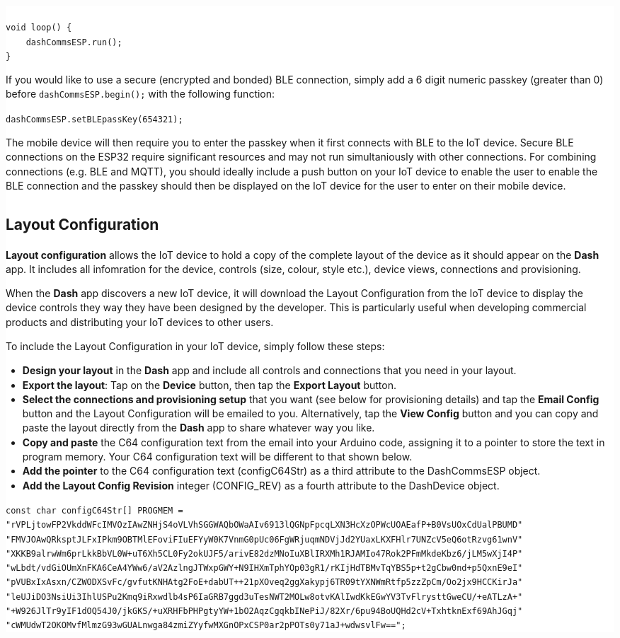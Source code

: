 ```

void loop() {
    dashCommsESP.run();
}
```

If you would like to use a secure (encrypted and bonded) BLE connection, simply add a 6 digit numeric passkey (greater than 0) before ```dashCommsESP.begin();``` with the following function:

```
dashCommsESP.setBLEpassKey(654321);
```

The mobile device will then require you to enter the passkey when it first connects with BLE to the IoT device. Secure BLE connections on the ESP32 require significant resources and may not run simultaniously with other connections. For combining connections (e.g. BLE and MQTT), you should ideally include a push button on your IoT device to enable the user to enable the BLE connection and the passkey should then be displayed on the IoT device for the user to enter on their mobile device.

<h2 id="toc_10">Layout Configuration</h2>

**Layout configuration** allows the IoT device to hold a copy of the complete layout of the device as it should appear on the **Dash** app. It includes all infomration for the device, controls (size, colour, style etc.), device views, connections and provisioning.

When the **Dash** app discovers a new IoT device, it will download the Layout Configuration from the IoT device to display the device controls they way they have been designed by the developer. This is particularly useful when developing commercial products and distributing your IoT devices to other users.

To include the Layout Configuration in your IoT device, simply follow these steps:

<ul>
<li><strong>Design your layout</strong> in the <strong>Dash</strong> app and include all controls and connections that you need in your layout.</li>
<li><strong>Export the layout</strong>: Tap on the <strong>Device</strong> button, then tap the <strong>Export Layout</strong> button.</li>
<li><strong>Select the connections and provisioning setup</strong> that you want (see below for provisioning details) and tap the <strong>Email Config</strong> button and the Layout Configuration will be emailed to you. Alternatively, tap the <strong>View Config</strong> button and you can copy and paste the layout directly from the <strong>Dash</strong> app to share whatever way you like.</li>
<li><strong>Copy and paste</strong> the C64 configuration text from the email into your Arduino code, assigning it to a pointer to store the text in program memory. Your C64 configuration text will be different to that shown below.</li>
<li><strong>Add the pointer</strong> to the C64 configuration text (configC64Str) as a third attribute to the DashCommsESP object.</li>
<li><strong>Add the Layout Config Revision</strong> integer (CONFIG_REV) as a fourth attribute to the DashDevice object.</li>
</ul>

```
const char configC64Str[] PROGMEM =
"rVPLjtowFP2VkddWFcIMVOzIAwZNHjS4oVLVhSGGWAQbOWaAIv6913lQGNpFpcqLXN3HcXzOPWcUOAEafP+B0VsUOxCdUalPBUMD"
"FMVJOAwQRksptJLFxIPkm9OBTMlEFoviFIuEFYyW0K7VnmG0pUc06FgWRjuqmNDVjJd2YUaxLKXFHlr7UNZcV5eQ6otRzvg61wnV"
"XKKB9alrwWm6prLkkBbVL0W+uT6Xh5CL0Fy2okUJF5/arivE82dzMNoIuXBlIRXMh1RJAMIo47Rok2PFmMkdeKbz6/jLM5wXjI4P"
"wLbdt/vdGiOUmXnFKA6CeA4YWw6/aV2AzlngJTWxpGWY+N9IHXmTphYOp03gR1/rKIjHdTBMvTqYBS5p+t2gCbw0nd+p5QxnE9eI"
"pVUBxIxAsxn/CZWODXSvFc/gvfutKNHAtg2FoE+dabUT++21pXOveq2ggXakypj6TR09tYXNWmRtfp5zzZpCm/Oo2jx9HCCKirJa"
"leUJiDO3NsiUi3IhlUSPu2Kmq9iRxwdlb4sP6IaGRB7ggd3uTesNWT2MOLw8otvKAlIwdKkEGwYV3TvFlrysttGweCU/+eATLzA+"
"+W926JlTr9yIF1dOQ54J0/jkGKS/+uXRHFbPHPgtyYW+1bO2AqzCgqkbINePiJ/82Xr/6pu94BoUQHd2cV+TxhtknExf69AhJGqj"
"cWMUdwT2OKOMvfMlmzG93wGUALnwga84zmiZYyfwMXGnOPxCSP0ar2pPOTs0y71aJ+wdwsvlFw==";

```